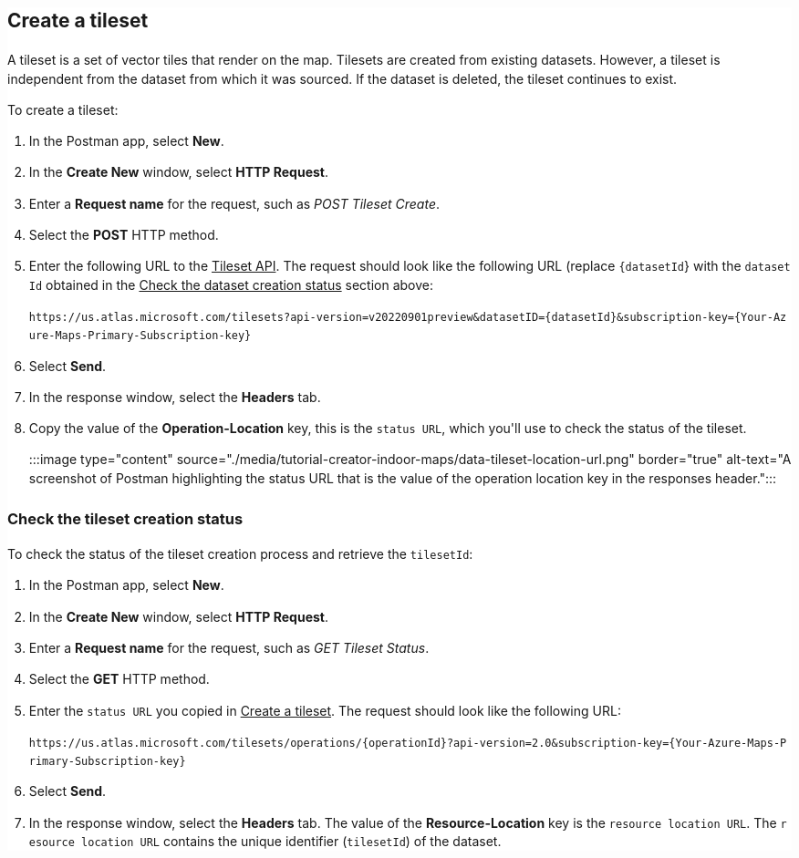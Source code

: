 ## Create a tileset

A tileset is a set of vector tiles that render on the map. Tilesets are created from existing datasets. However, a tileset is independent from the dataset from which it was sourced. If the dataset is deleted, the tileset continues to exist.

To create a tileset:

1. In the Postman app, select **New**.

2. In the **Create New** window, select **HTTP Request**.

3. Enter a **Request name** for the request, such as *POST Tileset Create*.

4. Select the **POST** HTTP method.

5. Enter the following URL to the [Tileset API](/rest/api/maps/v2/tileset). The request should look like the following URL (replace `{datasetId`} with the `datasetId` obtained in the [Check the dataset creation status](#check-the-dataset-creation-status) section above:

    ```http
    https://us.atlas.microsoft.com/tilesets?api-version=v20220901preview&datasetID={datasetId}&subscription-key={Your-Azure-Maps-Primary-Subscription-key}
    ```

6. Select **Send**.

7. In the response window, select the **Headers** tab.

8. Copy the value of the **Operation-Location** key, this is the `status URL`, which you'll use to check the status of the tileset.

    :::image type="content" source="./media/tutorial-creator-indoor-maps/data-tileset-location-url.png" border="true" alt-text="A screenshot of Postman highlighting the status URL that is the value of the operation location key in the responses header.":::

### Check the tileset creation status

To check the status of the tileset creation process and retrieve the `tilesetId`:

1. In the Postman app, select **New**.

2. In the **Create New** window, select **HTTP Request**.

3. Enter a **Request name** for the request, such as *GET Tileset Status*.

4. Select the **GET** HTTP method.

5. Enter the `status URL` you copied in [Create a tileset](#create-a-tileset). The request should look like the following URL:

    ```http
    https://us.atlas.microsoft.com/tilesets/operations/{operationId}?api-version=2.0&subscription-key={Your-Azure-Maps-Primary-Subscription-key}
    ```

6. Select **Send**.

7. In the response window, select the **Headers** tab. The value of the **Resource-Location** key is the `resource location URL`.  The `resource location URL` contains the unique identifier (`tilesetId`) of the dataset.
